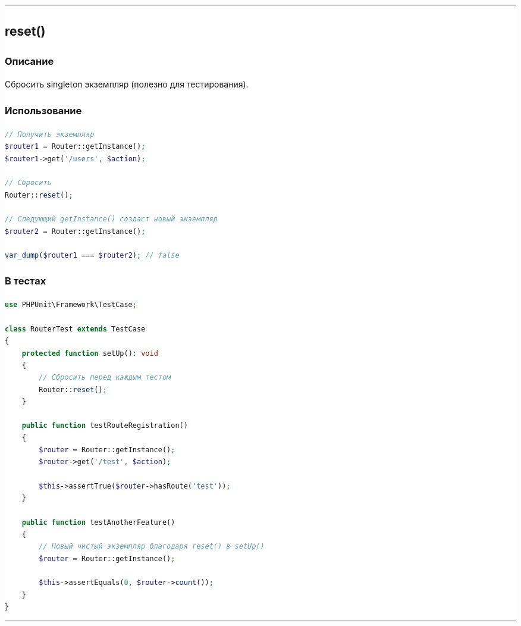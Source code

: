 ```php
```

---

## reset()

### Описание

Сбросить singleton экземпляр (полезно для тестирования).

### Использование

```php
// Получить экземпляр
$router1 = Router::getInstance();
$router1->get('/users', $action);

// Сбросить
Router::reset();

// Следующий getInstance() создаст новый экземпляр
$router2 = Router::getInstance();

var_dump($router1 === $router2); // false
```

### В тестах

```php
use PHPUnit\Framework\TestCase;

class RouterTest extends TestCase
{
    protected function setUp(): void
    {
        // Сбросить перед каждым тестом
        Router::reset();
    }
    
    public function testRouteRegistration()
    {
        $router = Router::getInstance();
        $router->get('/test', $action);
        
        $this->assertTrue($router->hasRoute('test'));
    }
    
    public function testAnotherFeature()
    {
        // Новый чистый экземпляр благодаря reset() в setUp()
        $router = Router::getInstance();
        
        $this->assertEquals(0, $router->count());
    }
}
```

---